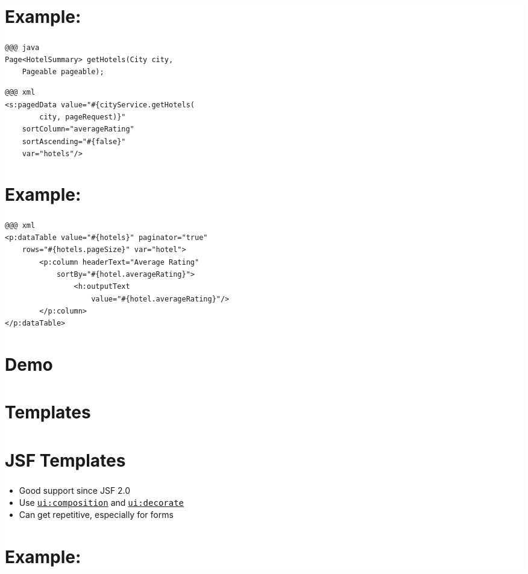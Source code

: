 
<!SLIDE small>

# Example: #

	@@@ java
	Page<HotelSummary> getHotels(City city, 
		Pageable pageable);

<p/>

	@@@ xml
	<s:pagedData value="#{cityService.getHotels(
			city, pageRequest)}" 
		sortColumn="averageRating" 
		sortAscending="#{false}" 
		var="hotels"/>

<!SLIDE small>

# Example: #
	
	@@@ xml
	<p:dataTable value="#{hotels}" paginator="true" 
		rows="#{hotels.pageSize}" var="hotel">
			<p:column headerText="Average Rating" 
				sortBy="#{hotel.averageRating}">
					<h:outputText 
						value="#{hotel.averageRating}"/>
			</p:column>
	</p:dataTable>

<!SLIDE subsection>

# Demo #

<!SLIDE subsection>

# Templates #

<!SLIDE bullets incremental>

# JSF Templates #

* Good support since JSF 2.0
* Use <tt><ui:composition></tt> and <tt><ui:decorate></tt>
* Can get repetitive, especially for forms

<!SLIDE small>

# Example: #
